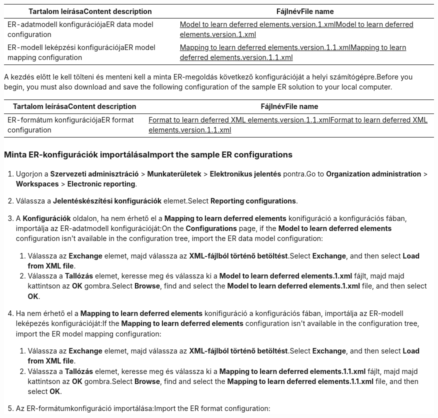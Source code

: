 | <span data-ttu-id="c264c-127">Tartalom leírása</span><span class="sxs-lookup"><span data-stu-id="c264c-127">Content description</span></span>            | <span data-ttu-id="c264c-128">Fájlnév</span><span class="sxs-lookup"><span data-stu-id="c264c-128">File name</span></span> |
|--------------------------------|-----------|
| <span data-ttu-id="c264c-129">ER-adatmodell konfigurációja</span><span class="sxs-lookup"><span data-stu-id="c264c-129">ER data model configuration</span></span>    | [<span data-ttu-id="c264c-130">Model to learn deferred elements.version.1.xml</span><span class="sxs-lookup"><span data-stu-id="c264c-130">Model to learn deferred elements.version.1.xml</span></span>](https://mbs.microsoft.com/customersource/Global/AX/downloads/hot-fixes/365optelecrepeg) |
| <span data-ttu-id="c264c-131">ER-modell leképzési konfigurációja</span><span class="sxs-lookup"><span data-stu-id="c264c-131">ER model mapping configuration</span></span> | [<span data-ttu-id="c264c-132">Mapping to learn deferred elements.version.1.1.xml</span><span class="sxs-lookup"><span data-stu-id="c264c-132">Mapping to learn deferred elements.version.1.1.xml</span></span>](https://mbs.microsoft.com/customersource/Global/AX/downloads/hot-fixes/365optelecrepeg) |

<span data-ttu-id="c264c-133">A kezdés előtt le kell tölteni és menteni kell a minta ER-megoldás következő konfigurációját a helyi számítógépre.</span><span class="sxs-lookup"><span data-stu-id="c264c-133">Before you begin, you must also download and save the following configuration of the sample ER solution to your local computer.</span></span>

| <span data-ttu-id="c264c-134">Tartalom leírása</span><span class="sxs-lookup"><span data-stu-id="c264c-134">Content description</span></span>     | <span data-ttu-id="c264c-135">Fájlnév</span><span class="sxs-lookup"><span data-stu-id="c264c-135">File name</span></span> |
|-------------------------|-----------|
| <span data-ttu-id="c264c-136">ER-formátum konfigurációja</span><span class="sxs-lookup"><span data-stu-id="c264c-136">ER format configuration</span></span> | [<span data-ttu-id="c264c-137">Format to learn deferred XML elements.version.1.1.xml</span><span class="sxs-lookup"><span data-stu-id="c264c-137">Format to learn deferred XML elements.version.1.1.xml</span></span>](https://mbs.microsoft.com/customersource/Global/AX/downloads/hot-fixes/365optelecrepeg) |

### <a name="import-the-sample-er-configurations"></a><span data-ttu-id="c264c-138">Minta ER-konfigurációk importálása</span><span class="sxs-lookup"><span data-stu-id="c264c-138">Import the sample ER configurations</span></span>

1. <span data-ttu-id="c264c-139">Ugorjon a **Szervezeti adminisztráció** \> **Munkaterületek** \> **Elektronikus jelentés** pontra.</span><span class="sxs-lookup"><span data-stu-id="c264c-139">Go to **Organization administration** \> **Workspaces** \> **Electronic reporting**.</span></span>
2. <span data-ttu-id="c264c-140">Válassza a **Jelentéskészítési konfigurációk** elemet.</span><span class="sxs-lookup"><span data-stu-id="c264c-140">Select **Reporting configurations**.</span></span>
3. <span data-ttu-id="c264c-141">A **Konfigurációk** oldalon, ha nem érhető el a **Mapping to learn deferred elements** konifiguráció a konfigurációs fában, importálja az ER-adatmodell konfigurációját:</span><span class="sxs-lookup"><span data-stu-id="c264c-141">On the **Configurations** page, if the **Model to learn deferred elements** configuration isn't available in the configuration tree, import the ER data model configuration:</span></span>

    1. <span data-ttu-id="c264c-142">Válassza az **Exchange** elemet, majd válassza az **XML-fájlból történő betöltést**.</span><span class="sxs-lookup"><span data-stu-id="c264c-142">Select **Exchange**, and then select **Load from XML file**.</span></span>
    2. <span data-ttu-id="c264c-143">Válassza a **Tallózás** elemet, keresse meg és válassza ki a **Model to learn deferred elements.1.xml** fájlt, majd majd kattintson az **OK** gombra.</span><span class="sxs-lookup"><span data-stu-id="c264c-143">Select **Browse**, find and select the **Model to learn deferred elements.1.xml** file, and then select **OK**.</span></span>

4. <span data-ttu-id="c264c-144">Ha nem érhető el a **Mapping to learn deferred elements** konifiguráció a konfigurációs fában, importálja az ER-modell leképezés konfigurációját:</span><span class="sxs-lookup"><span data-stu-id="c264c-144">If the **Mapping to learn deferred elements** configuration isn't available in the configuration tree, import the ER model mapping configuration:</span></span>

    1. <span data-ttu-id="c264c-145">Válassza az **Exchange** elemet, majd válassza az **XML-fájlból történő betöltést**.</span><span class="sxs-lookup"><span data-stu-id="c264c-145">Select **Exchange**, and then select **Load from XML file**.</span></span>
    2. <span data-ttu-id="c264c-146">Válassza a **Tallózás** elemet, keresse meg és válassza ki a **Mapping to learn deferred elements.1.1.xml** fájlt, majd majd kattintson az **OK** gombra.</span><span class="sxs-lookup"><span data-stu-id="c264c-146">Select **Browse**, find and select the **Mapping to learn deferred elements.1.1.xml** file, and then select **OK**.</span></span>

5. <span data-ttu-id="c264c-147">Az ER-formátumkonfiguráció importálása:</span><span class="sxs-lookup"><span data-stu-id="c264c-147">Import the ER format configuration:</span></span>
